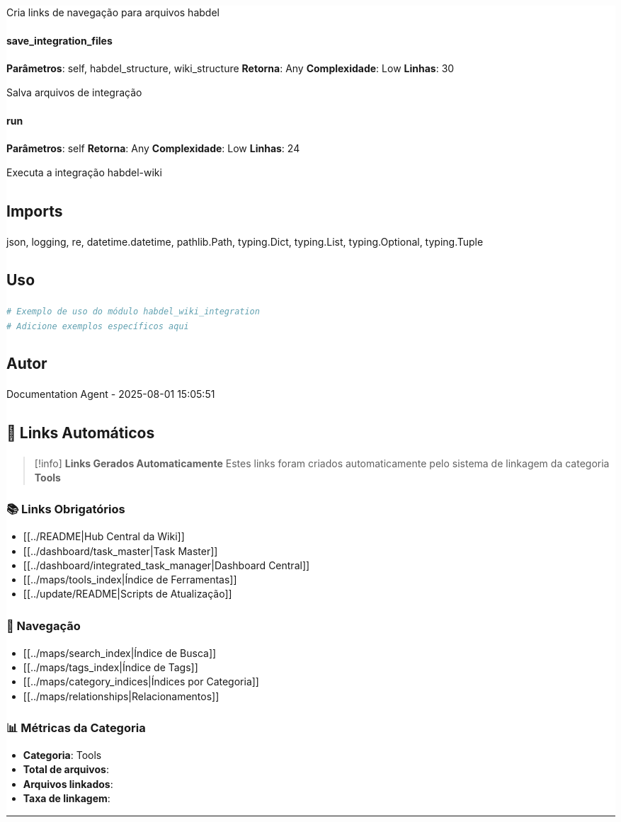 Cria links de navegação para arquivos habdel

#### save_integration_files

**Parâmetros**: self, habdel_structure, wiki_structure
**Retorna**: Any
**Complexidade**: Low
**Linhas**: 30

Salva arquivos de integração

#### run

**Parâmetros**: self
**Retorna**: Any
**Complexidade**: Low
**Linhas**: 24

Executa a integração habdel-wiki

## Imports

json, logging, re, datetime.datetime, pathlib.Path, typing.Dict, typing.List, typing.Optional, typing.Tuple

## Uso

```python
# Exemplo de uso do módulo habdel_wiki_integration
# Adicione exemplos específicos aqui
```

## Autor

Documentation Agent - 2025-08-01 15:05:51

## 🔗 **Links Automáticos**

> [!info] **Links Gerados Automaticamente**
> Estes links foram criados automaticamente pelo sistema de linkagem da categoria **Tools**

### **📚 Links Obrigatórios**
- [[../README|Hub Central da Wiki]]
- [[../dashboard/task_master|Task Master]]
- [[../dashboard/integrated_task_manager|Dashboard Central]]
- [[../maps/tools_index|Índice de Ferramentas]]
- [[../update/README|Scripts de Atualização]]

### **🧭 Navegação**
- [[../maps/search_index|Índice de Busca]]
- [[../maps/tags_index|Índice de Tags]]
- [[../maps/category_indices|Índices por Categoria]]
- [[../maps/relationships|Relacionamentos]]

### **📊 Métricas da Categoria**
- **Categoria**: Tools
- **Total de arquivos**: 
- **Arquivos linkados**: 
- **Taxa de linkagem**: 

---


